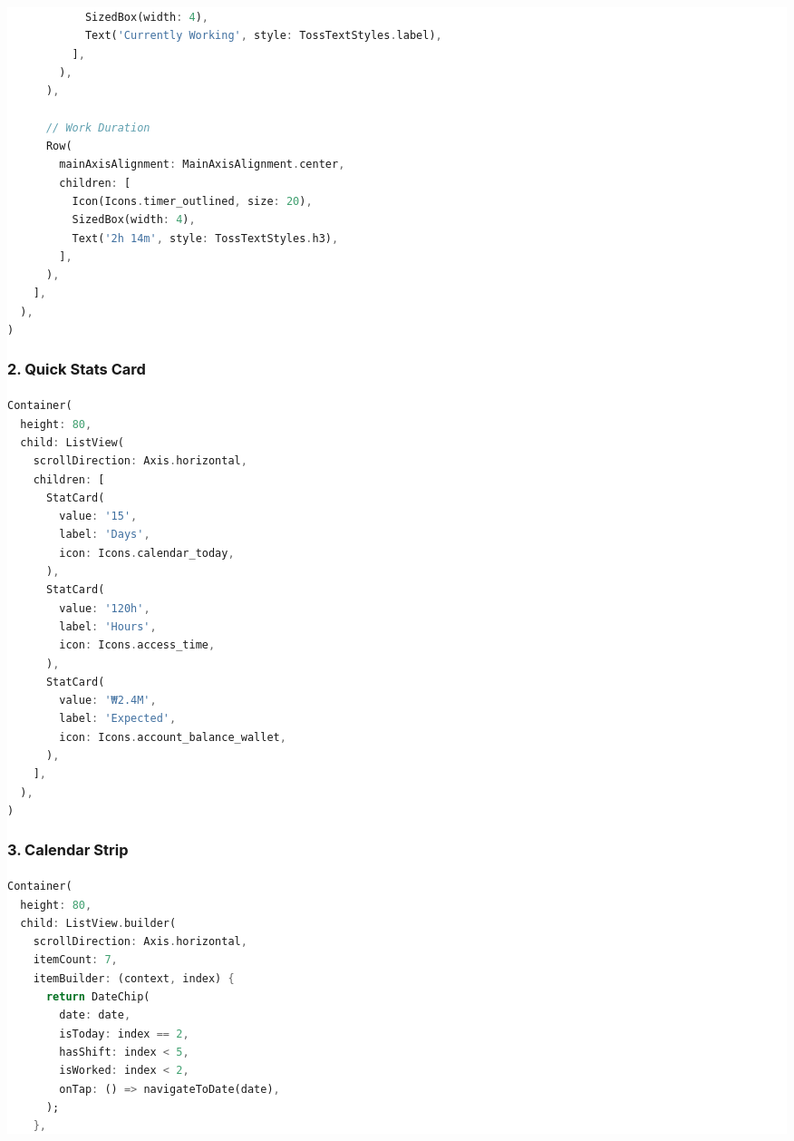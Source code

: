 ```dart
            SizedBox(width: 4),
            Text('Currently Working', style: TossTextStyles.label),
          ],
        ),
      ),
      
      // Work Duration
      Row(
        mainAxisAlignment: MainAxisAlignment.center,
        children: [
          Icon(Icons.timer_outlined, size: 20),
          SizedBox(width: 4),
          Text('2h 14m', style: TossTextStyles.h3),
        ],
      ),
    ],
  ),
)
```

### 2. Quick Stats Card
```dart
Container(
  height: 80,
  child: ListView(
    scrollDirection: Axis.horizontal,
    children: [
      StatCard(
        value: '15',
        label: 'Days',
        icon: Icons.calendar_today,
      ),
      StatCard(
        value: '120h',
        label: 'Hours',
        icon: Icons.access_time,
      ),
      StatCard(
        value: '₩2.4M',
        label: 'Expected',
        icon: Icons.account_balance_wallet,
      ),
    ],
  ),
)
```

### 3. Calendar Strip
```dart
Container(
  height: 80,
  child: ListView.builder(
    scrollDirection: Axis.horizontal,
    itemCount: 7,
    itemBuilder: (context, index) {
      return DateChip(
        date: date,
        isToday: index == 2,
        hasShift: index < 5,
        isWorked: index < 2,
        onTap: () => navigateToDate(date),
      );
    },
```